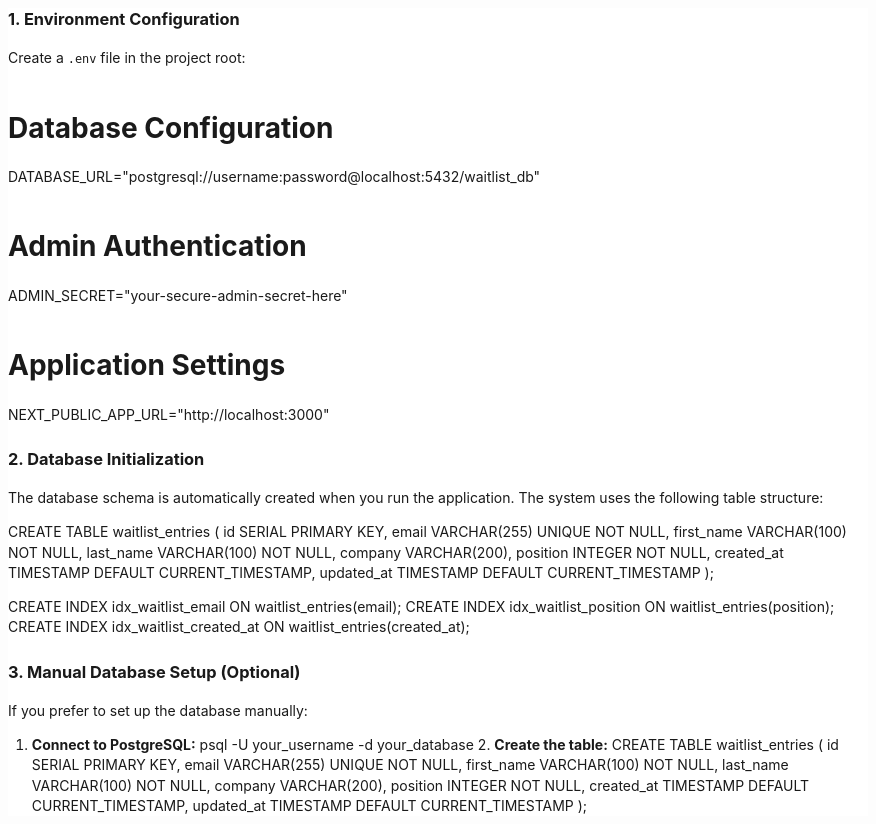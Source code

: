 ### 1. Environment Configuration

Create a `.env` file in the project root:

# Database Configuration
DATABASE_URL="postgresql://username:password@localhost:5432/waitlist_db"

# Admin Authentication
ADMIN_SECRET="your-secure-admin-secret-here"

# Application Settings
NEXT_PUBLIC_APP_URL="http://localhost:3000"
### 2. Database Initialization

The database schema is automatically created when you run the application. The system uses the following table structure:

CREATE TABLE waitlist_entries (
    id SERIAL PRIMARY KEY,
    email VARCHAR(255) UNIQUE NOT NULL,
    first_name VARCHAR(100) NOT NULL,
    last_name VARCHAR(100) NOT NULL,
    company VARCHAR(200),
    position INTEGER NOT NULL,
    created_at TIMESTAMP DEFAULT CURRENT_TIMESTAMP,
    updated_at TIMESTAMP DEFAULT CURRENT_TIMESTAMP
);

CREATE INDEX idx_waitlist_email ON waitlist_entries(email);
CREATE INDEX idx_waitlist_position ON waitlist_entries(position);
CREATE INDEX idx_waitlist_created_at ON waitlist_entries(created_at);
### 3. Manual Database Setup (Optional)

If you prefer to set up the database manually:

1. **Connect to PostgreSQL:**
   psql -U your_username -d your_database
   2. **Create the table:**
   CREATE TABLE waitlist_entries (
       id SERIAL PRIMARY KEY,
       email VARCHAR(255) UNIQUE NOT NULL,
       first_name VARCHAR(100) NOT NULL,
       last_name VARCHAR(100) NOT NULL,
       company VARCHAR(200),
       position INTEGER NOT NULL,
       created_at TIMESTAMP DEFAULT CURRENT_TIMESTAMP,
       updated_at TIMESTAMP DEFAULT CURRENT_TIMESTAMP
   );
   